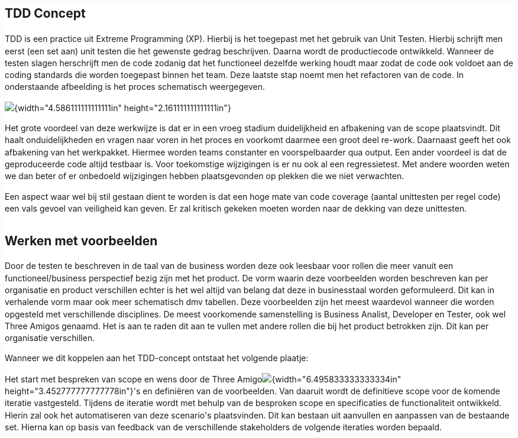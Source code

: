 TDD Concept
-----------

TDD is een practice uit Extreme Programming (XP). Hierbij is het
toegepast met het gebruik van Unit Testen. Hierbij schrijft men eerst
(een set aan) unit testen die het gewenste gedrag beschrijven. Daarna
wordt de productiecode ontwikkeld. Wanneer de testen slagen herschrijft
men de code zodanig dat het functioneel dezelfde werking houdt maar
zodat de code ook voldoet aan de coding standards die worden toegepast
binnen het team. Deze laatste stap noemt men het refactoren van de code.
In onderstaande afbeelding is het proces schematisch weergegeven.

![](media/image4.png){width="4.586111111111111in"
height="2.161111111111111in"}

Het grote voordeel van deze werkwijze is dat er in een vroeg stadium
duidelijkheid en afbakening van de scope plaatsvindt. Dit haalt
onduidelijkheden en vragen naar voren in het proces en voorkomt daarmee
een groot deel re-work. Daarnaast geeft het ook afbakening van het
werkpakket. Hiermee worden teams constanter en voorspelbaarder qua
output. Een ander voordeel is dat de geproduceerde code altijd testbaar
is. Voor toekomstige wijzigingen is er nu ook al een regressietest. Met
andere woorden weten we dan beter of er onbedoeld wijzigingen hebben
plaatsgevonden op plekken die we niet verwachten.

Een aspect waar wel bij stil gestaan dient te worden is dat een hoge
mate van code coverage (aantal unittesten per regel code) een vals
gevoel van veiligheid kan geven. Er zal kritisch gekeken moeten worden
naar de dekking van deze unittesten.

Werken met voorbeelden
----------------------

Door de testen te beschreven in de taal van de business worden deze ook
leesbaar voor rollen die meer vanuit een functioneel/business
perspectief bezig zijn met het product. De vorm waarin deze voorbeelden
worden beschreven kan per organisatie en product verschillen echter is
het wel altijd van belang dat deze in businesstaal worden geformuleerd.
Dit kan in verhalende vorm maar ook meer schematisch dmv tabellen. Deze
voorbeelden zijn het meest waardevol wanneer die worden opgesteld met
verschillende disciplines. De meest voorkomende samenstelling is
Business Analist, Developer en Tester, ook wel Three Amigos genaamd. Het
is aan te raden dit aan te vullen met andere rollen die bij het product
betrokken zijn. Dit kan per organisatie verschillen.

Wanneer we dit koppelen aan het TDD-concept ontstaat het volgende
plaatje:

Het start met bespreken van scope en wens door de Three
Amigo![](media/image5.JPG){width="6.495833333333334in"
height="3.452777777777778in"}'s en definiëren van de voorbeelden. Van
daaruit wordt de definitieve scope voor de komende iteratie vastgesteld.
Tijdens de iteratie wordt met behulp van de besproken scope en
specificaties de functionaliteit ontwikkeld. Hierin zal ook het
automatiseren van deze scenario's plaatsvinden. Dit kan bestaan uit
aanvullen en aanpassen van de bestaande set. Hierna kan op basis van
feedback van de verschillende stakeholders de volgende iteraties worden
bepaald.
